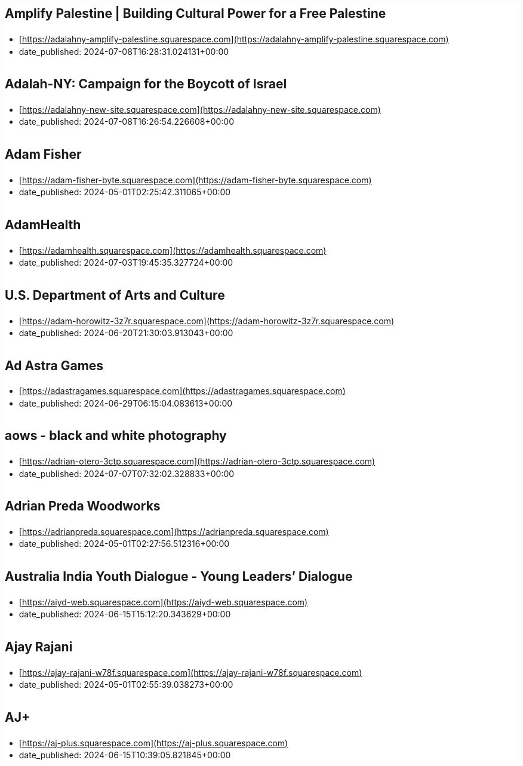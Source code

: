  ## Amplify Palestine  | Building Cultural Power for a Free Palestine
 - [https://adalahny-amplify-palestine.squarespace.com](https://adalahny-amplify-palestine.squarespace.com)
 - date_published: 2024-07-08T16:28:31.024131+00:00

 ## Adalah-NY: Campaign for the Boycott of Israel
 - [https://adalahny-new-site.squarespace.com](https://adalahny-new-site.squarespace.com)
 - date_published: 2024-07-08T16:26:54.226608+00:00

 ## Adam Fisher
 - [https://adam-fisher-byte.squarespace.com](https://adam-fisher-byte.squarespace.com)
 - date_published: 2024-05-01T02:25:42.311065+00:00

 ## AdamHealth
 - [https://adamhealth.squarespace.com](https://adamhealth.squarespace.com)
 - date_published: 2024-07-03T19:45:35.327724+00:00

 ## U.S. Department of Arts and Culture
 - [https://adam-horowitz-3z7r.squarespace.com](https://adam-horowitz-3z7r.squarespace.com)
 - date_published: 2024-06-20T21:30:03.913043+00:00

 ## Ad Astra Games
 - [https://adastragames.squarespace.com](https://adastragames.squarespace.com)
 - date_published: 2024-06-29T06:15:04.083613+00:00

 ## aows - black and white photography
 - [https://adrian-otero-3ctp.squarespace.com](https://adrian-otero-3ctp.squarespace.com)
 - date_published: 2024-07-07T07:32:02.328833+00:00

 ## Adrian Preda Woodworks
 - [https://adrianpreda.squarespace.com](https://adrianpreda.squarespace.com)
 - date_published: 2024-05-01T02:27:56.512316+00:00

 ## Australia India Youth Dialogue - Young Leaders’ Dialogue
 - [https://aiyd-web.squarespace.com](https://aiyd-web.squarespace.com)
 - date_published: 2024-06-15T15:12:20.343629+00:00

 ## Ajay Rajani
 - [https://ajay-rajani-w78f.squarespace.com](https://ajay-rajani-w78f.squarespace.com)
 - date_published: 2024-05-01T02:55:39.038273+00:00

 ## AJ+
 - [https://aj-plus.squarespace.com](https://aj-plus.squarespace.com)
 - date_published: 2024-06-15T10:39:05.821845+00:00
